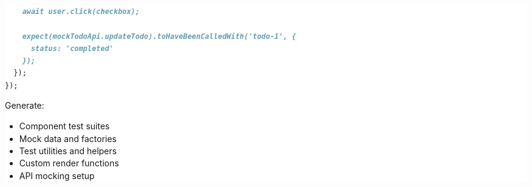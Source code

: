 ```markdown
    await user.click(checkbox);
    
    expect(mockTodoApi.updateTodo).toHaveBeenCalledWith('todo-1', {
      status: 'completed'
    });
  });
});
```

Generate:
- Component test suites
- Mock data and factories
- Test utilities and helpers
- Custom render functions
- API mocking setup
```